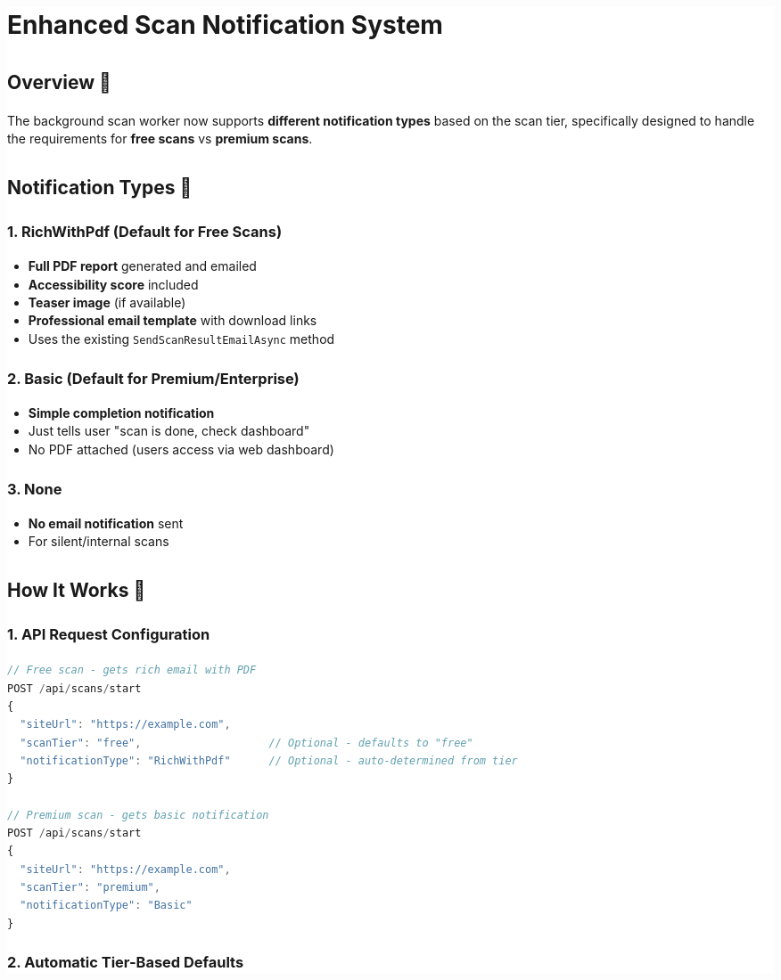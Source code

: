 # Enhanced Scan Notification System

## Overview 🎯

The background scan worker now supports **different notification types** based on the scan tier, specifically designed to handle the requirements for **free scans** vs **premium scans**.

## Notification Types 📧

### 1. **RichWithPdf** (Default for Free Scans)
- **Full PDF report** generated and emailed
- **Accessibility score** included
- **Teaser image** (if available)  
- **Professional email template** with download links
- Uses the existing `SendScanResultEmailAsync` method

### 2. **Basic** (Default for Premium/Enterprise)
- **Simple completion notification**
- Just tells user "scan is done, check dashboard"
- No PDF attached (users access via web dashboard)

### 3. **None**
- **No email notification** sent
- For silent/internal scans

## How It Works 🔄

### 1. **API Request Configuration**

```typescript
// Free scan - gets rich email with PDF
POST /api/scans/start
{
  "siteUrl": "https://example.com",
  "scanTier": "free",                    // Optional - defaults to "free"
  "notificationType": "RichWithPdf"      // Optional - auto-determined from tier
}

// Premium scan - gets basic notification  
POST /api/scans/start
{
  "siteUrl": "https://example.com", 
  "scanTier": "premium",
  "notificationType": "Basic"
}
```

### 2. **Automatic Tier-Based Defaults**
